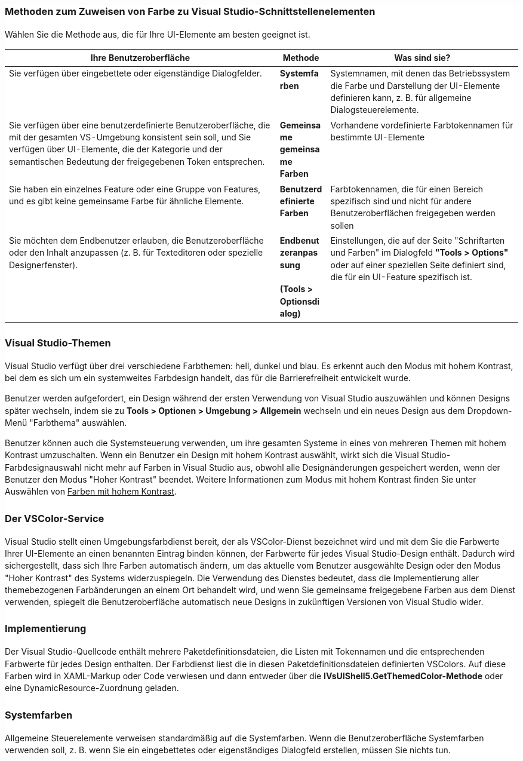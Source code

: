 ### <a name="methods-for-assigning-color-to-visual-studio-interface-elements"></a>Methoden zum Zuweisen von Farbe zu Visual Studio-Schnittstellenelementen
 Wählen Sie die Methode aus, die für Ihre UI-Elemente am besten geeignet ist.

|Ihre Benutzeroberfläche|Methode|Was sind sie?|
|-------------|------------|--------------------|
|Sie verfügen über eingebettete oder eigenständige Dialogfelder.|**Systemfarben**|Systemnamen, mit denen das Betriebssystem die Farbe und Darstellung der UI-Elemente definieren kann, z. B. für allgemeine Dialogsteuerelemente.|
|Sie verfügen über eine benutzerdefinierte Benutzeroberfläche, die mit der gesamten VS-Umgebung konsistent sein soll, und Sie verfügen über UI-Elemente, die der Kategorie und der semantischen Bedeutung der freigegebenen Token entsprechen.|**Gemeinsame gemeinsame Farben**|Vorhandene vordefinierte Farbtokennamen für bestimmte UI-Elemente|
|Sie haben ein einzelnes Feature oder eine Gruppe von Features, und es gibt keine gemeinsame Farbe für ähnliche Elemente.|**Benutzerdefinierte Farben**|Farbtokennamen, die für einen Bereich spezifisch sind und nicht für andere Benutzeroberflächen freigegeben werden sollen|
|Sie möchten dem Endbenutzer erlauben, die Benutzeroberfläche oder den Inhalt anzupassen (z. B. für Texteditoren oder spezielle Designerfenster).|**Endbenutzeranpassung**<br /><br /> **(Tools > Optionsdialog)**|Einstellungen, die auf der Seite "Schriftarten und Farben" im Dialogfeld **"Tools > Options"** oder auf einer speziellen Seite definiert sind, die für ein UI-Feature spezifisch ist.|

### <a name="visual-studio-themes"></a>Visual Studio-Themen
 Visual Studio verfügt über drei verschiedene Farbthemen: hell, dunkel und blau. Es erkennt auch den Modus mit hohem Kontrast, bei dem es sich um ein systemweites Farbdesign handelt, das für die Barrierefreiheit entwickelt wurde.

 Benutzer werden aufgefordert, ein Design während der ersten Verwendung von Visual Studio auszuwählen und können Designs später wechseln, indem sie zu **Tools > Optionen > Umgebung > Allgemein** wechseln und ein neues Design aus dem Dropdown-Menü "Farbthema" auswählen.

 Benutzer können auch die Systemsteuerung verwenden, um ihre gesamten Systeme in eines von mehreren Themen mit hohem Kontrast umzuschalten. Wenn ein Benutzer ein Design mit hohem Kontrast auswählt, wirkt sich die Visual Studio-Farbdesignauswahl nicht mehr auf Farben in Visual Studio aus, obwohl alle Designänderungen gespeichert werden, wenn der Benutzer den Modus "Hoher Kontrast" beendet. Weitere Informationen zum Modus mit hohem Kontrast finden Sie unter Auswählen von [Farben mit hohem Kontrast](../../extensibility/ux-guidelines/colors-and-styling-for-visual-studio.md#BKMK_ChoosingHighContrastColors).

### <a name="the-vscolor-service"></a>Der VSColor-Service
 Visual Studio stellt einen Umgebungsfarbdienst bereit, der als VSColor-Dienst bezeichnet wird und mit dem Sie die Farbwerte Ihrer UI-Elemente an einen benannten Eintrag binden können, der Farbwerte für jedes Visual Studio-Design enthält. Dadurch wird sichergestellt, dass sich Ihre Farben automatisch ändern, um das aktuelle vom Benutzer ausgewählte Design oder den Modus "Hoher Kontrast" des Systems widerzuspiegeln. Die Verwendung des Dienstes bedeutet, dass die Implementierung aller themebezogenen Farbänderungen an einem Ort behandelt wird, und wenn Sie gemeinsame freigegebene Farben aus dem Dienst verwenden, spiegelt die Benutzeroberfläche automatisch neue Designs in zukünftigen Versionen von Visual Studio wider.

### <a name="implementation"></a>Implementierung
 Der Visual Studio-Quellcode enthält mehrere Paketdefinitionsdateien, die Listen mit Tokennamen und die entsprechenden Farbwerte für jedes Design enthalten. Der Farbdienst liest die in diesen Paketdefinitionsdateien definierten VSColors. Auf diese Farben wird in XAML-Markup oder Code verwiesen und dann entweder über die **IVsUIShell5.GetThemedColor-Methode** oder eine DynamicResource-Zuordnung geladen.

### <a name="system-colors"></a>Systemfarben
 Allgemeine Steuerelemente verweisen standardmäßig auf die Systemfarben. Wenn die Benutzeroberfläche Systemfarben verwenden soll, z. B. wenn Sie ein eingebettetes oder eigenständiges Dialogfeld erstellen, müssen Sie nichts tun.
